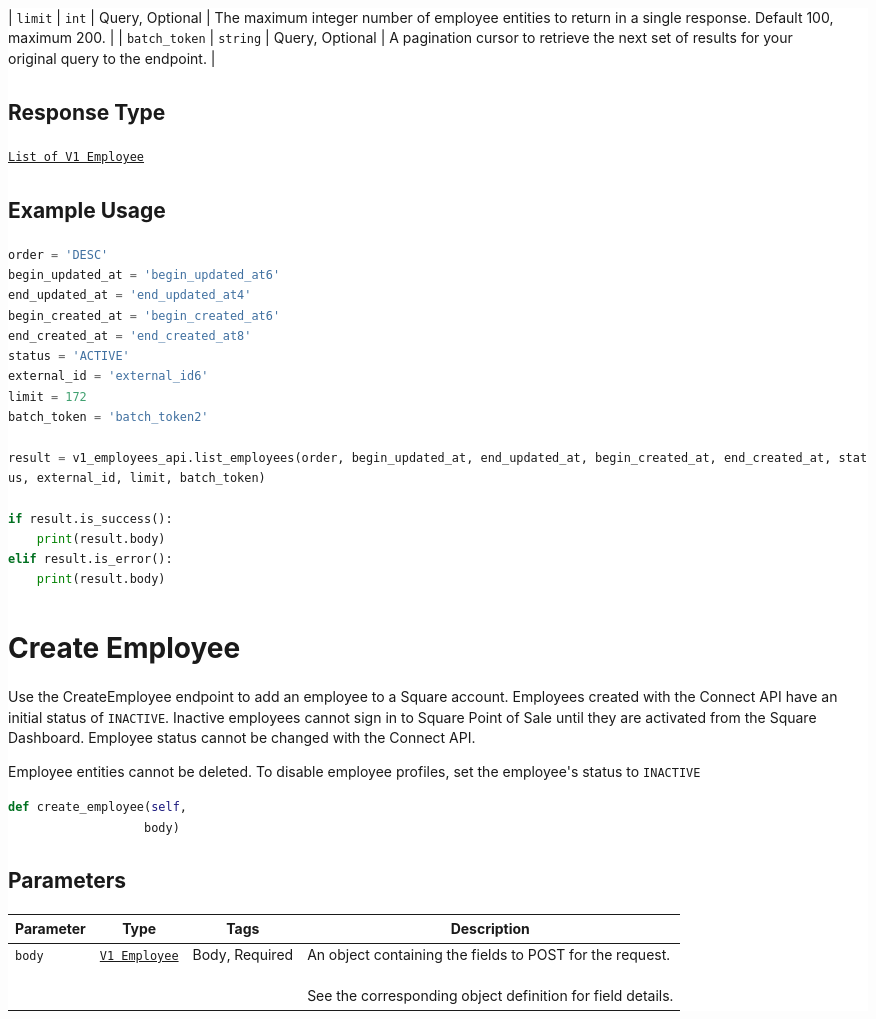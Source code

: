 | `limit` | `int` | Query, Optional | The maximum integer number of employee entities to return in a single response. Default 100, maximum 200. |
| `batch_token` | `string` | Query, Optional | A pagination cursor to retrieve the next set of results for your<br>original query to the endpoint. |

## Response Type

[`List of V1 Employee`](/doc/models/v1-employee.md)

## Example Usage

```python
order = 'DESC'
begin_updated_at = 'begin_updated_at6'
end_updated_at = 'end_updated_at4'
begin_created_at = 'begin_created_at6'
end_created_at = 'end_created_at8'
status = 'ACTIVE'
external_id = 'external_id6'
limit = 172
batch_token = 'batch_token2'

result = v1_employees_api.list_employees(order, begin_updated_at, end_updated_at, begin_created_at, end_created_at, status, external_id, limit, batch_token)

if result.is_success():
    print(result.body)
elif result.is_error():
    print(result.body)
```


# Create Employee

Use the CreateEmployee endpoint to add an employee to a Square
account. Employees created with the Connect API have an initial status
of `INACTIVE`. Inactive employees cannot sign in to Square Point of Sale
until they are activated from the Square Dashboard. Employee status
cannot be changed with the Connect API.

Employee entities cannot be deleted. To disable employee profiles,
set the employee's status to <code>INACTIVE</code>

```python
def create_employee(self,
                   body)
```

## Parameters

| Parameter | Type | Tags | Description |
|  --- | --- | --- | --- |
| `body` | [`V1 Employee`](/doc/models/v1-employee.md) | Body, Required | An object containing the fields to POST for the request.<br><br>See the corresponding object definition for field details. |
